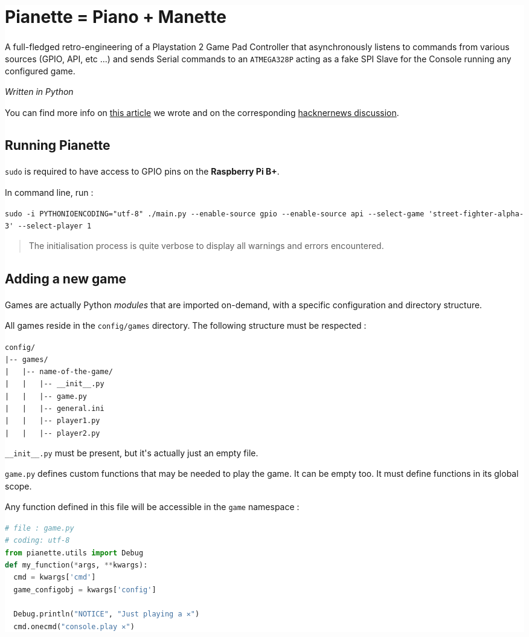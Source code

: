 # Pianette = Piano + Manette

A full-fledged retro-engineering of a Playstation 2 Game Pad Controller that asynchronously listens to commands from various sources (GPIO, API, etc ...) and sends Serial commands to an `ATMEGA328P` acting as a fake SPI Slave for the Console running any configured game.

_Written in Python_

You can find more info on [this article](https://www.foobarflies.io/pianette/) we wrote and on the corresponding [hacknernews discussion](https://news.ycombinator.com/item?id=9071205).

## Running Pianette

`sudo` is required to have access to GPIO pins on the **Raspberry Pi B+**.

In command line, run :

    sudo -i PYTHONIOENCODING="utf-8" ./main.py --enable-source gpio --enable-source api --select-game 'street-fighter-alpha-3' --select-player 1

> The initialisation process is quite verbose to display all warnings and errors encountered.

## Adding a new game

Games are actually Python _modules_ that are imported on-demand, with a specific configuration and directory structure.

All games reside in the `config/games` directory. The following structure must be respected :

```
config/
|-- games/
|   |-- name-of-the-game/
|   |   |-- __init__.py
|   |   |-- game.py
|   |   |-- general.ini
|   |   |-- player1.py
|   |   |-- player2.py
```

`__init__.py` must be present, but it's actually just an empty file. 

`game.py` defines custom functions that may be needed to play the game. It can be empty too. It must define functions in its global scope.

Any function defined in this file will be accessible in the `game` namespace :

```python
# file : game.py
# coding: utf-8
from pianette.utils import Debug
def my_function(*args, **kwargs):
  cmd = kwargs['cmd']
  game_configobj = kwargs['config']

  Debug.println("NOTICE", "Just playing a ✕")
  cmd.onecmd("console.play ✕")
```
